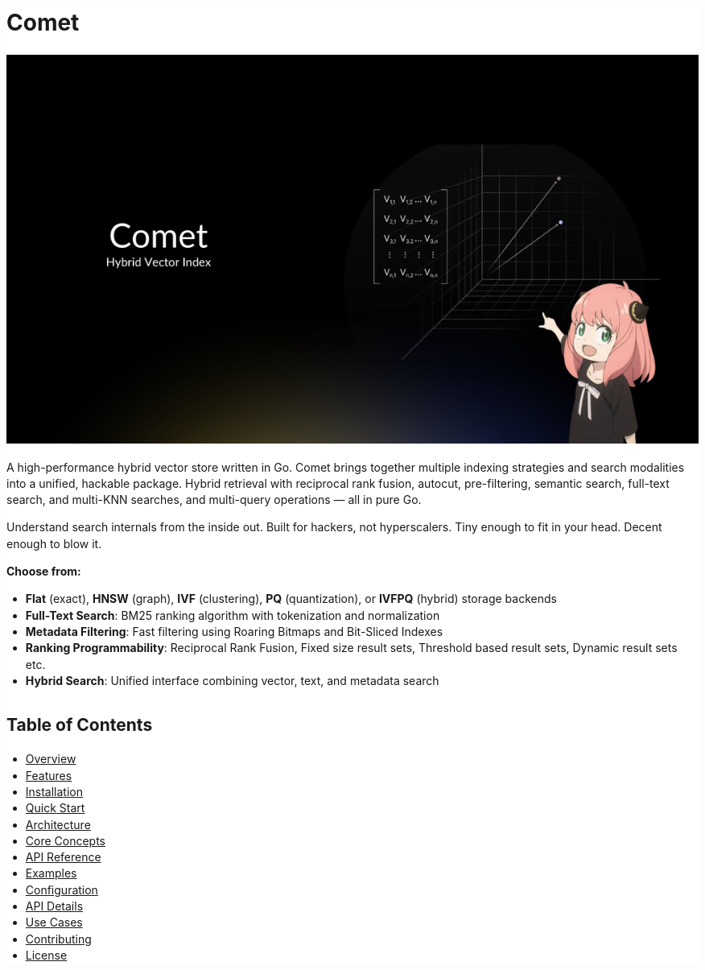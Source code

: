# Comet

![Cover](media/cover.png)

A high-performance hybrid vector store written in Go. Comet brings together multiple indexing strategies and search modalities into a unified, hackable package. Hybrid retrieval with reciprocal rank fusion, autocut, pre-filtering, semantic search, full-text search, and multi-KNN searches, and multi-query operations — all in pure Go.

Understand search internals from the inside out. Built for hackers, not hyperscalers. Tiny enough to fit in your head. Decent enough to blow it.

**Choose from:**

- **Flat** (exact), **HNSW** (graph), **IVF** (clustering), **PQ** (quantization), or **IVFPQ** (hybrid) storage backends
- **Full-Text Search**: BM25 ranking algorithm with tokenization and normalization
- **Metadata Filtering**: Fast filtering using Roaring Bitmaps and Bit-Sliced Indexes
- **Ranking Programmability**: Reciprocal Rank Fusion, Fixed size result sets, Threshold based result sets, Dynamic result sets etc.
- **Hybrid Search**: Unified interface combining vector, text, and metadata search

## Table of Contents

- [Overview](#overview)
- [Features](#features)
- [Installation](#installation)
- [Quick Start](#quick-start)
- [Architecture](#architecture)
- [Core Concepts](#core-concepts)
- [API Reference](docs/API.md)
- [Examples](docs/EXAMPLE.md)
- [Configuration](#configuration)
- [API Details](#api-details)
- [Use Cases](#use-cases)
- [Contributing](#contributing)
- [License](#license)
